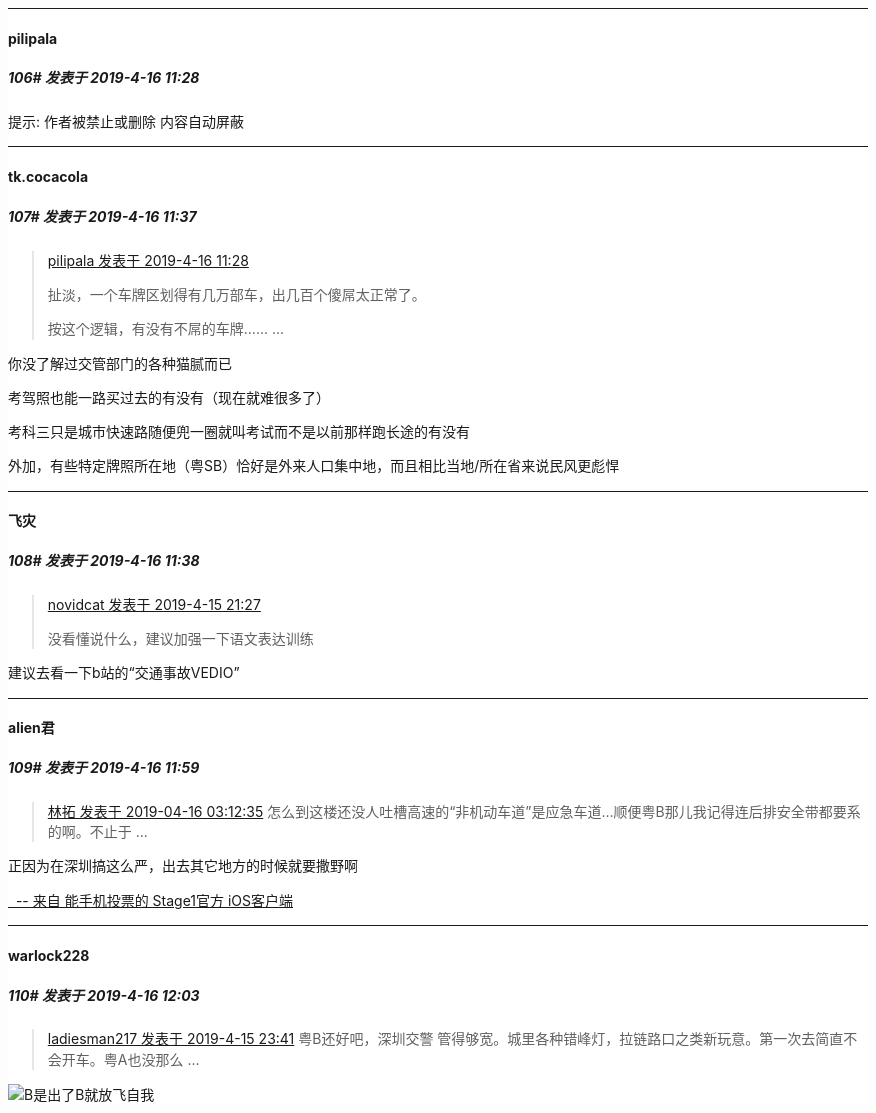 *****

####  pilipala  
##### 106#       发表于 2019-4-16 11:28

提示: 作者被禁止或删除 内容自动屏蔽

*****

####  tk.cocacola  
##### 107#       发表于 2019-4-16 11:37

<blockquote><a href="httphttps://bbs.saraba1st.com/2b/forum.php?mod=redirect&amp;goto=findpost&amp;pid=43322251&amp;ptid=1824563" target="_blank">pilipala 发表于 2019-4-16 11:28</a>

扯淡，一个车牌区划得有几万部车，出几百个傻屌太正常了。

按这个逻辑，有没有不屌的车牌…… ...</blockquote>
你没了解过交管部门的各种猫腻而已

考驾照也能一路买过去的有没有（现在就难很多了）

考科三只是城市快速路随便兜一圈就叫考试而不是以前那样跑长途的有没有

外加，有些特定牌照所在地（粤SB）恰好是外来人口集中地，而且相比当地/所在省来说民风更彪悍

*****

####  飞灾  
##### 108#       发表于 2019-4-16 11:38

<blockquote><a href="httphttps://bbs.saraba1st.com/2b/forum.php?mod=redirect&amp;goto=findpost&amp;pid=43315709&amp;ptid=1824563" target="_blank">novidcat 发表于 2019-4-15 21:27</a>

没看懂说什么，建议加强一下语文表达训练</blockquote>
建议去看一下b站的“交通事故VEDIO”

*****

####  alien君  
##### 109#       发表于 2019-4-16 11:59

<blockquote><a href="httphttps://bbs.saraba1st.com/2b/forum.php?mod=redirect&amp;goto=findpost&amp;pid=43318820&amp;ptid=1824563" target="_blank">林拓 发表于 2019-04-16 03:12:35</a>
怎么到这楼还没人吐槽高速的“非机动车道”是应急车道…顺便粤B那儿我记得连后排安全带都要系的啊。不止于 ...</blockquote>正因为在深圳搞这么严，出去其它地方的时候就要撒野啊

[  -- 来自 能手机投票的 Stage1官方 iOS客户端](https://itunes.apple.com/fi/app/saraba1st/id1221237470?mt=8)

*****

####  warlock228  
##### 110#       发表于 2019-4-16 12:03

<blockquote><a href="httphttps://bbs.saraba1st.com/2b/forum.php?mod=redirect&amp;goto=findpost&amp;pid=43317382&amp;ptid=1824563" target="_blank">ladiesman217 发表于 2019-4-15 23:41</a>
粤B还好吧，深圳交警 管得够宽。城里各种错峰灯，拉链路口之类新玩意。第一次去简直不会开车。粤A也没那么 ...</blockquote>
<img src="https://static.saraba1st.com/image/smiley/face2017/067.png" referrerpolicy="no-referrer">B是出了B就放飞自我
